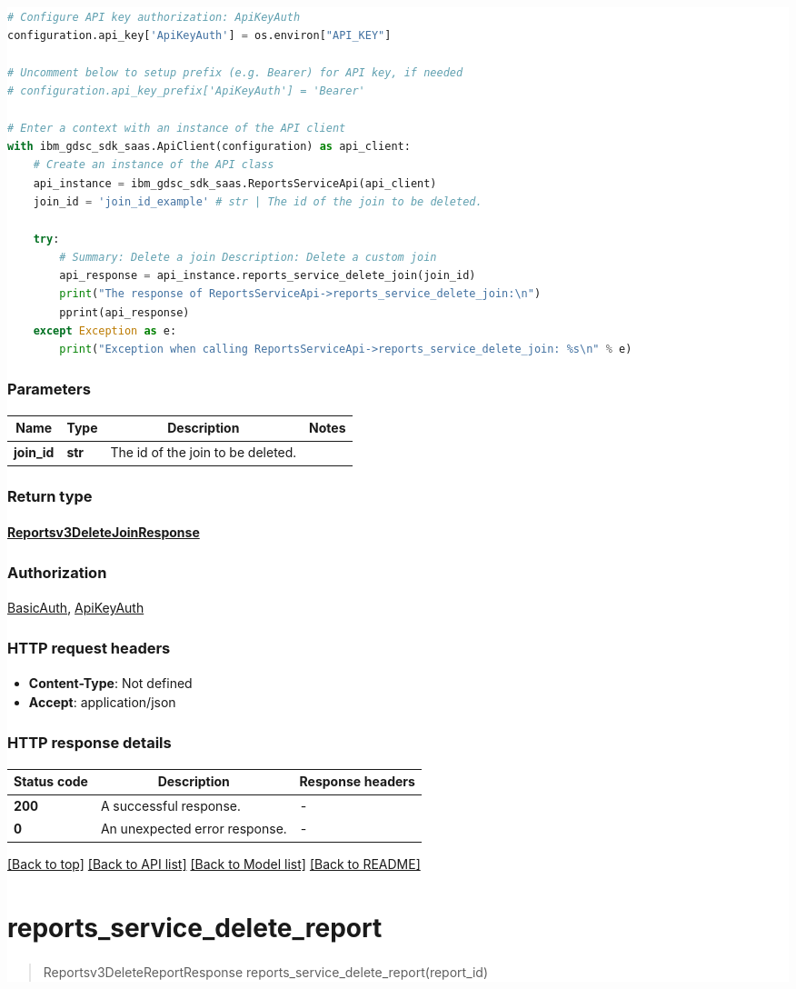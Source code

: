 ```python
# Configure API key authorization: ApiKeyAuth
configuration.api_key['ApiKeyAuth'] = os.environ["API_KEY"]

# Uncomment below to setup prefix (e.g. Bearer) for API key, if needed
# configuration.api_key_prefix['ApiKeyAuth'] = 'Bearer'

# Enter a context with an instance of the API client
with ibm_gdsc_sdk_saas.ApiClient(configuration) as api_client:
    # Create an instance of the API class
    api_instance = ibm_gdsc_sdk_saas.ReportsServiceApi(api_client)
    join_id = 'join_id_example' # str | The id of the join to be deleted.

    try:
        # Summary: Delete a join Description: Delete a custom join
        api_response = api_instance.reports_service_delete_join(join_id)
        print("The response of ReportsServiceApi->reports_service_delete_join:\n")
        pprint(api_response)
    except Exception as e:
        print("Exception when calling ReportsServiceApi->reports_service_delete_join: %s\n" % e)
```



### Parameters


Name | Type | Description  | Notes
------------- | ------------- | ------------- | -------------
 **join_id** | **str**| The id of the join to be deleted. | 

### Return type

[**Reportsv3DeleteJoinResponse**](Reportsv3DeleteJoinResponse.md)

### Authorization

[BasicAuth](../README.md#BasicAuth), [ApiKeyAuth](../README.md#ApiKeyAuth)

### HTTP request headers

 - **Content-Type**: Not defined
 - **Accept**: application/json

### HTTP response details

| Status code | Description | Response headers |
|-------------|-------------|------------------|
**200** | A successful response. |  -  |
**0** | An unexpected error response. |  -  |

[[Back to top]](#) [[Back to API list]](../README.md#documentation-for-api-endpoints) [[Back to Model list]](../README.md#documentation-for-models) [[Back to README]](../README.md)

# **reports_service_delete_report**
> Reportsv3DeleteReportResponse reports_service_delete_report(report_id)

